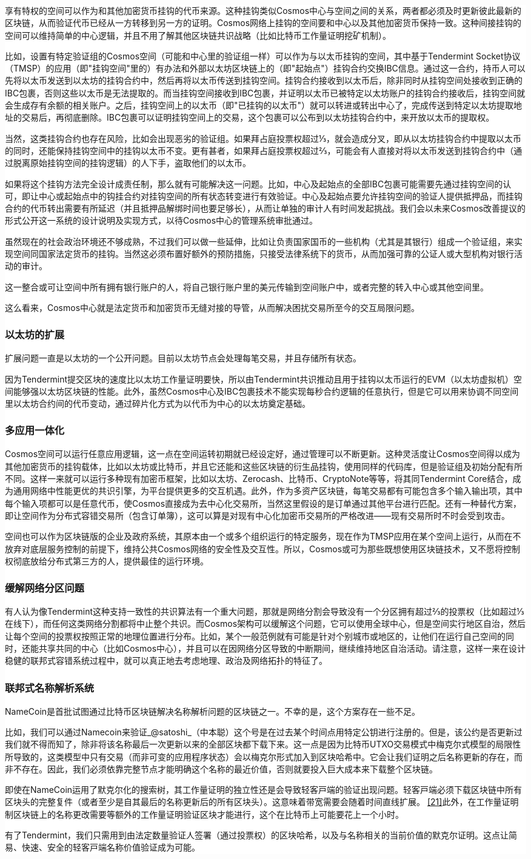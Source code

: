 享有特权的空间可以作为和其他加密货币挂钩的代币来源。这种挂钩类似Cosmos中心与空间之间的关系，两者都必须及时更新彼此最新的区块链，从而验证代币已经从一方转移到另一方的证明。Cosmos网络上挂钩的空间要和中心以及其他加密货币保持一致。这种间接挂钩的空间可以维持简单的中心逻辑，并且不用了解其他区块链共识战略（比如比特币工作量证明挖矿机制）。

比如，设置有特定验证组的Cosmos空间（可能和中心里的验证组一样）可以作为与以太币挂钩的空间，其中基于Tendermint Socket协议（TMSP）的应用（即"挂钩空间"里的）有办法和外部以太坊区块链上的（即"起始点"）挂钩合约交换IBC信息。通过这一合约，持币人可以先将以太币发送到以太坊的挂钩合约中，然后再将以太币传送到挂钩空间。挂钩合约接收到以太币后，除非同时从挂钩空间处接收到正确的IBC包裹，否则这些以太币是无法提取的。而当挂钩空间接收到IBC包裹，并证明以太币已被特定以太坊账户的挂钩合约接收后，挂钩空间就会生成存有余额的相关账户。之后，挂钩空间上的以太币（即"已挂钩的以太币"）就可以转进或转出中心了，完成传送到特定以太坊提取地址的交易后，再彻底删除。IBC包裹可以证明挂钩空间上的交易，这个包裹可以公布到以太坊挂钩合约中，来开放以太币的提取权。

当然，这类挂钩合约也存在风险，比如会出现恶劣的验证组。如果拜占庭投票权超过⅓，就会造成分叉，即从以太坊挂钩合约中提取以太币的同时，还能保持挂钩空间中的挂钩以太币不变。更有甚者，如果拜占庭投票权超过⅔，可能会有人直接对将以太币发送到挂钩合约中（通过脱离原始挂钩空间的挂钩逻辑）的人下手，盗取他们的以太币。

如果将这个挂钩方法完全设计成责任制，那么就有可能解决这一问题。比如，中心及起始点的全部IBC包裹可能需要先通过挂钩空间的认可，即让中心或起始点中的钩挂合约对挂钩空间的所有状态转变进行有效验证。中心及起始点要允许挂钩空间的验证人提供抵押品，而挂钩合约的代币转出需要有所延迟（并且抵押品解绑时间也要足够长），从而让单独的审计人有时间发起挑战。我们会以未来Cosmos改善提议的形式公开这一系统的设计说明及实现方式，以待Cosmos中心的管理系统审批通过。

虽然现在的社会政治环境还不够成熟，不过我们可以做一些延伸，比如让负责国家国币的一些机构（尤其是其银行）组成一个验证组，来实现空间同国家法定货币的挂钩。当然这必须布置好额外的预防措施，只接受法律系统下的货币，从而加强可靠的公证人或大型机构对银行活动的审计。

这一整合或可让空间中所有拥有银行账户的人，将自己银行账户里的美元传输到空间账户中，或者完整的转入中心或其他空间里。

这么看来，Cosmos中心就是法定货币和加密货币无缝对接的导管，从而解决困扰交易所至今的交互局限问题。

### 以太坊的扩展

扩展问题一直是以太坊的一个公开问题。目前以太坊节点会处理每笔交易，并且存储所有状态。

因为Tendermint提交区块的速度比以太坊工作量证明要快，所以由Tendermint共识推动且用于挂钩以太币运行的EVM（以太坊虚拟机）空间能够强以太坊区块链的性能。此外，虽然Cosmos中心及IBC包裹技术不能实现每秒合约逻辑的任意执行，但是它可以用来协调不同空间里以太坊合约间的代币变动，通过碎片化方式为以代币为中心的以太坊奠定基础。

### 多应用一体化

Cosmos空间可以运行任意应用逻辑，这一点在空间运转初期就已经设定好，通过管理可以不断更新。这种灵活度让Cosmos空间得以成为其他加密货币的挂钩载体，比如以太坊或比特币，并且它还能和这些区块链的衍生品挂钩，使用同样的代码库，但是验证组及初始分配有所不同。这样一来就可以运行多种现有加密币框架，比如以太坊、Zerocash、比特币、CryptoNote等等，将其同Tendermint Core结合，成为通用网络中性能更优的共识引擎，为平台提供更多的交互机遇。此外，作为多资产区块链，每笔交易都有可能包含多个输入输出项，其中每个输入项都可以是任意代币，使Cosmos直接成为去中心化交易所，当然这里假设的是订单通过其他平台进行匹配。还有一种替代方案，即让空间作为分布式容错交易所（包含订单簿），这可以算是对现有中心化加密币交易所的严格改进——现有交易所时不时会受到攻击。

空间也可以作为区块链版的企业及政府系统，其原本由一个或多个组织运行的特定服务，现在作为TMSP应用在某个空间上运行，从而在不放弃对底层服务控制的前提下，维持公共Cosmos网络的安全性及交互性。所以，Cosmos或可为那些既想使用区块链技术，又不愿将控制权彻底放给分布式第三方的人，提供最佳的运行环境。

### 缓解网络分区问题

有人认为像Tendermint这种支持一致性的共识算法有一个重大问题，那就是网络分割会导致没有一个分区拥有超过⅔的投票权（比如超过⅓在线下），而任何这类网络分割都将中止整个共识。而Cosmos架构可以缓解这个问题，它可以使用全球中心，但是空间实行地区自治，然后让每个空间的投票权按照正常的地理位置进行分布。比如，某个一般范例就有可能是针对个别城市或地区的，让他们在运行自己空间的同时，还能共享共同的中心（比如Cosmos中心），并且可以在因网络分区导致的中断期间，继续维持地区自治活动。请注意，这样一来在设计稳健的联邦式容错系统过程中，就可以真正地去考虑地理、政治及网络拓扑的特征了。

### 联邦式名称解析系统

NameCoin是首批试图通过比特币区块链解决名称解析问题的区块链之一。不幸的是，这个方案存在一些不足。

比如，我们可以通过Namecoin来验证_@satoshi_（中本聪）这个号是在过去某个时间点用特定公钥进行注册的。但是，该公约是否更新过我们就不得而知了，除非将该名称最后一次更新以来的全部区块都下载下来。这一点是因为比特币UTXO交易模式中梅克尔式模型的局限性所导致的，这类模型中只有交易（而非可变的应用程序状态）会以梅克尔形式加入到区块哈希中。它会让我们证明之后名称更新的存在，而非不存在。因此，我们必须依靠完整节点才能明确这个名称的最近价值，否则就要投入巨大成本来下载整个区块链。

即使在NameCoin运用了默克尔化的搜索树，其工作量证明的独立性还是会导致轻客戸端的验证出现问题。轻客戸端必须下载区块链中所有区块头的完整复件（或者至少是自其最后的名称更新后的所有区块头）。这意味着带宽需要会随着时间直线扩展。  [\[21\]](21)此外，在工作量证明制区块链上的名称更改需要等额外的工作量证明验证区块才能进行，这个在比特币上可能要花上一个小时。

有了Tendermint，我们只需用到由法定数量验证人签署（通过投票权）的区块哈希，以及与名称相关的当前价值的默克尔证明。这点让简易、快速、安全的轻客戸端名称价值验证成为可能。


[1]: https://bitcoin.org/bitcoin.pdf
[2]: http://zerocash-project.org/paper
[3]: https://github.com/ethereum/wiki/wiki/White-Paper
[4]: https://download.slock.it/public/DAO/WhitePaper.pdf
[5]: https://github.com/bitcoin/bips/blob/master/bip-0141.mediawiki
[6]: https://arxiv.org/pdf/1510.02037v2.pdf
[7]: https://lightning.network/lightning-network-paper-DRAFT-0.5.pdf
[8]: https://github.com/tendermint/tendermint/wiki
[9]: https://groups.csail.mit.edu/tds/papers/Lynch/jacm85.pdf
[10]: https://blog.ethereum.org/2014/01/15/slasher-a-punitive-proof-of-stake-algorithm/
[11]: http://pmg.csail.mit.edu/papers/osdi99.pdf
[12]: https://bitshares.org/technology/delegated-proof-of-stake-consensus/
[13]: https://www.stellar.org/papers/stellar-consensus-protocol.pdf
[14]: https://interledger.org/rfcs/0001-interledger-architecture/
[15]: https://blockstream.com/sidechains.pdf
[16]: https://blog.ethereum.org/2015/08/01/introducing-casper-friendly-ghost/
[17]: https://github.com/tendermint/tmsp
[18]: https://github.com/ethereum/EIPs/issues/53
[19]: http://www.ds.ewi.tudelft.nl/fileadmin/pds/papers/PerformanceAnalysisOfLibswift.pdf
[20]: http://groups.csail.mit.edu/tds/papers/Lynch/jacm88.pdf
[21]: https://en.bitcoin.it/wiki/Thin_Client_Security
[22]: http://vitalik.ca/files/mauve_paper.html